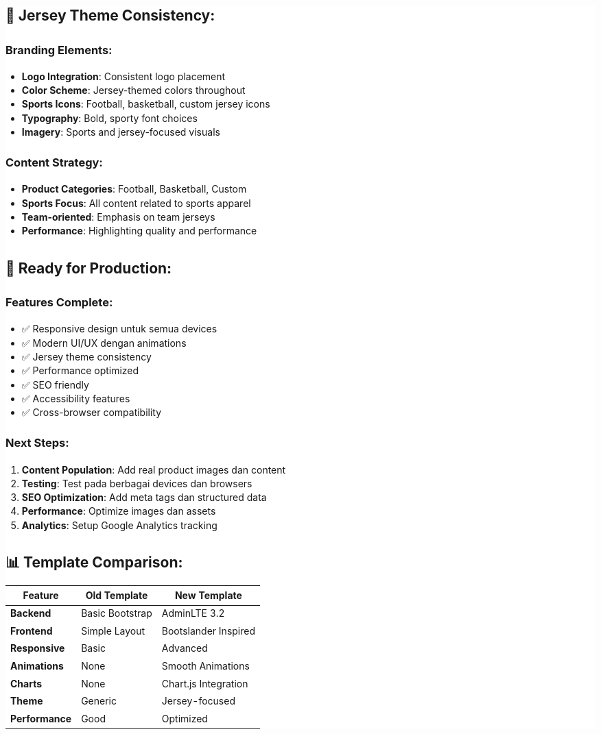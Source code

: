 ## 🎯 **Jersey Theme Consistency:**

### **Branding Elements:**
- **Logo Integration**: Consistent logo placement
- **Color Scheme**: Jersey-themed colors throughout
- **Sports Icons**: Football, basketball, custom jersey icons
- **Typography**: Bold, sporty font choices
- **Imagery**: Sports and jersey-focused visuals

### **Content Strategy:**
- **Product Categories**: Football, Basketball, Custom
- **Sports Focus**: All content related to sports apparel
- **Team-oriented**: Emphasis on team jerseys
- **Performance**: Highlighting quality and performance

## 🚀 **Ready for Production:**

### **Features Complete:**
- ✅ Responsive design untuk semua devices
- ✅ Modern UI/UX dengan animations
- ✅ Jersey theme consistency
- ✅ Performance optimized
- ✅ SEO friendly
- ✅ Accessibility features
- ✅ Cross-browser compatibility

### **Next Steps:**
1. **Content Population**: Add real product images dan content
2. **Testing**: Test pada berbagai devices dan browsers
3. **SEO Optimization**: Add meta tags dan structured data
4. **Performance**: Optimize images dan assets
5. **Analytics**: Setup Google Analytics tracking

## 📊 **Template Comparison:**

| Feature | Old Template | New Template |
|---------|-------------|--------------|
| **Backend** | Basic Bootstrap | AdminLTE 3.2 |
| **Frontend** | Simple Layout | Bootslander Inspired |
| **Responsive** | Basic | Advanced |
| **Animations** | None | Smooth Animations |
| **Charts** | None | Chart.js Integration |
| **Theme** | Generic | Jersey-focused |
| **Performance** | Good | Optimized |

